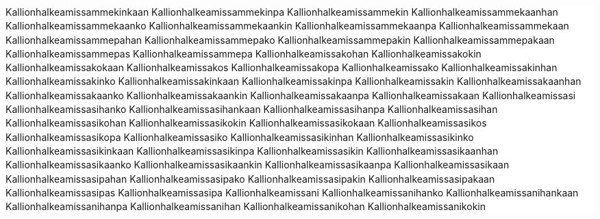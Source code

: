 Kallionhalkeamissammekinkaan
Kallionhalkeamissammekinpa
Kallionhalkeamissammekin
Kallionhalkeamissammekaanhan
Kallionhalkeamissammekaanko
Kallionhalkeamissammekaankin
Kallionhalkeamissammekaanpa
Kallionhalkeamissammekaan
Kallionhalkeamissammepahan
Kallionhalkeamissammepako
Kallionhalkeamissammepakin
Kallionhalkeamissammepakaan
Kallionhalkeamissammepas
Kallionhalkeamissammepa
Kallionhalkeamissakohan
Kallionhalkeamissakokin
Kallionhalkeamissakokaan
Kallionhalkeamissakos
Kallionhalkeamissakopa
Kallionhalkeamissako
Kallionhalkeamissakinhan
Kallionhalkeamissakinko
Kallionhalkeamissakinkaan
Kallionhalkeamissakinpa
Kallionhalkeamissakin
Kallionhalkeamissakaanhan
Kallionhalkeamissakaanko
Kallionhalkeamissakaankin
Kallionhalkeamissakaanpa
Kallionhalkeamissakaan
Kallionhalkeamissasi
Kallionhalkeamissasihanko
Kallionhalkeamissasihankaan
Kallionhalkeamissasihanpa
Kallionhalkeamissasihan
Kallionhalkeamissasikohan
Kallionhalkeamissasikokin
Kallionhalkeamissasikokaan
Kallionhalkeamissasikos
Kallionhalkeamissasikopa
Kallionhalkeamissasiko
Kallionhalkeamissasikinhan
Kallionhalkeamissasikinko
Kallionhalkeamissasikinkaan
Kallionhalkeamissasikinpa
Kallionhalkeamissasikin
Kallionhalkeamissasikaanhan
Kallionhalkeamissasikaanko
Kallionhalkeamissasikaankin
Kallionhalkeamissasikaanpa
Kallionhalkeamissasikaan
Kallionhalkeamissasipahan
Kallionhalkeamissasipako
Kallionhalkeamissasipakin
Kallionhalkeamissasipakaan
Kallionhalkeamissasipas
Kallionhalkeamissasipa
Kallionhalkeamissani
Kallionhalkeamissanihanko
Kallionhalkeamissanihankaan
Kallionhalkeamissanihanpa
Kallionhalkeamissanihan
Kallionhalkeamissanikohan
Kallionhalkeamissanikokin
